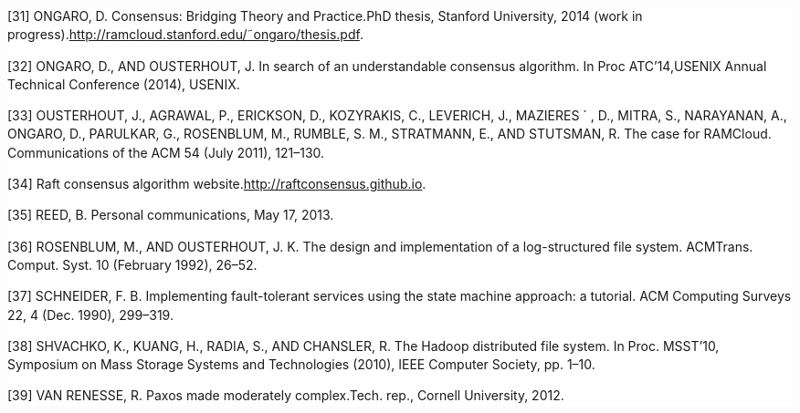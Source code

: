 [31] ONGARO, D. Consensus: Bridging Theory and Practice.PhD thesis, Stanford University, 2014 (work in progress).http://ramcloud.stanford.edu/˜ongaro/thesis.pdf.

[32] ONGARO, D., AND OUSTERHOUT, J. In search of an understandable consensus algorithm. In Proc ATC’14,USENIX Annual Technical Conference (2014), USENIX.

[33] OUSTERHOUT, J., AGRAWAL, P., ERICKSON, D., KOZYRAKIS, C., LEVERICH, J., MAZIERES ` , D., MITRA, S., NARAYANAN, A., ONGARO, D., PARULKAR, G., ROSENBLUM, M., RUMBLE, S. M., STRATMANN, E., AND STUTSMAN, R. The case for RAMCloud. Communications of the ACM 54 (July 2011), 121–130.

[34] Raft consensus algorithm website.http://raftconsensus.github.io.

[35] REED, B. Personal communications, May 17, 2013.

[36] ROSENBLUM, M., AND OUSTERHOUT, J. K. The design and implementation of a log-structured file system. ACMTrans. Comput. Syst. 10 (February 1992), 26–52.

[37] SCHNEIDER, F. B. Implementing fault-tolerant services using the state machine approach: a tutorial. ACM Computing Surveys 22, 4 (Dec. 1990), 299–319.

[38] SHVACHKO, K., KUANG, H., RADIA, S., AND CHANSLER, R. The Hadoop distributed file system. In Proc. MSST’10, Symposium on Mass Storage Systems and Technologies (2010), IEEE Computer Society, pp. 1–10.

[39] VAN RENESSE, R. Paxos made moderately complex.Tech. rep., Cornell University, 2012.
